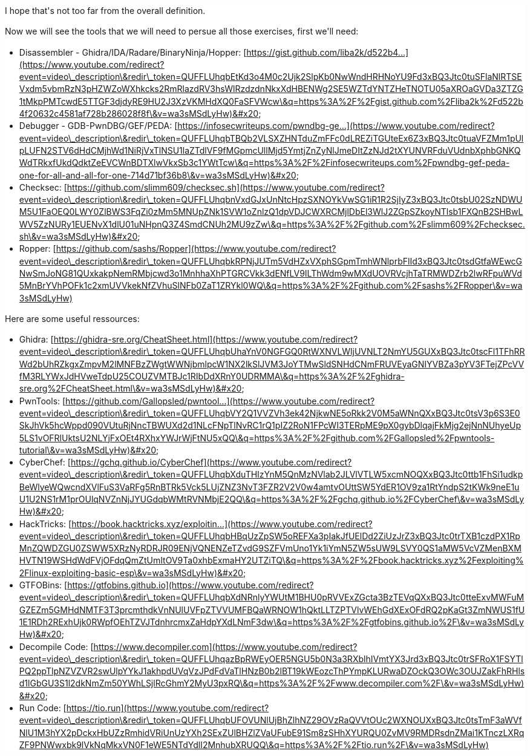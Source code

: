 I hope that's not too far from the overall definition.

Now we will see the tools that we will need to persue all those exercises, first we'll need:

* Disassembler - Ghidra/IDA/Radare/BinaryNinja/Hopper: [https://gist.github.com/liba2k/d522b4...](https://www.youtube.com/redirect?event=video\_description\&redir\_token=QUFFLUhqbEtKd3o4M0c2Ujk2SlpKb0NwWndHRHNoYU9Fd3xBQ3Jtc0tuSFlaNlRTSEVxdm5vbmRzN3pHZWZoWXhkcks2RmRlazdRV3hsWlRzdzdnNkxXdHBENWg2SE5WZTdYNTZHeTNOTU05aXROaGVDa3ZTZG1tMkpPMTcwdE5TTGF3djdyRE9HU2J3XzVKMHdXQ0FaSFVWcw\&q=https%3A%2F%2Fgist.github.com%2Fliba2k%2Fd522b4f20632c4581af728b286028f8f\&v=wa3sMSdLyHw)&#x20;
* Debugger - GDB-PwnDBG/GEF/PEDA: [https://infosecwriteups.com/pwndbg-ge...](https://www.youtube.com/redirect?event=video\_description\&redir\_token=QUFFLUhqbTBQb2VLSXZHNTduZmFFc0dLREZiTGUteEx6Z3xBQ3Jtc0tuaVFZMm1pUlpLUFN2STV6dHdCMjhWd1NiRjVxTlNSU1laZTdlVF9fMGpmcUllMjd5YmtjZnZyNlJmeDItZzNJd2tXYUNVRFduVUdnbXphbGNKQWdTRkxfUkdQdktZeEVCWnBDTXlwVkxSb3c1YWtTcw\&q=https%3A%2F%2Finfosecwriteups.com%2Fpwndbg-gef-peda-one-for-all-and-all-for-one-714d71bf36b8\&v=wa3sMSdLyHw)&#x20;
* Checksec: [https://github.com/slimm609/checksec.sh](https://www.youtube.com/redirect?event=video\_description\&redir\_token=QUFFLUhqbnVxdGJxUnNtcHpzSXNOYkVwSG1iR1R2SjIyZ3xBQ3Jtc0tsbU02SzNDWUM5U1FaOEQ0LWY0ZlBWS3FqZi0zMm5MNUpZNk1SVW1oZnlzQ1dpVDJCWXRCMjlDbEl3WlJ2ZGpSZkoyNTlsb1FXQnB2SHBwLWV5ZzNURy1EUENvX1dlU01uNHpnQ3Z4SmdCNUh2MU9zZw\&q=https%3A%2F%2Fgithub.com%2Fslimm609%2Fchecksec.sh\&v=wa3sMSdLyHw)&#x20;
* Ropper: [https://github.com/sashs/Ropper](https://www.youtube.com/redirect?event=video\_description\&redir\_token=QUFFLUhqbkRPNjJUTm5VdHZxVXphSGpmTmhWNlprbFlId3xBQ3Jtc0tsdGtfaWEwcGNwSmJoNG81QUxkakpNemRMbjcwd3o1MnhhaXhPTGRCVkk3dENfLV9ILThWdm9wMXdUOVRVcjhTaTRMWDZrb2lwRFpuWVd5MnBrYVhPOFk1c2xmUVVkekNfZVhuSlNFb0ZaT1ZRYkl0WQ\&q=https%3A%2F%2Fgithub.com%2Fsashs%2FRopper\&v=wa3sMSdLyHw)

Here are some useful ressources:

* Ghidra: [https://ghidra-sre.org/CheatSheet.html](https://www.youtube.com/redirect?event=video\_description\&redir\_token=QUFFLUhqbUhaYnV0NGFGQ0RtWXNVLWljUVNLT2NmYU5GUXxBQ3Jtc0tscFl1TFhRRWd2bUhRZkgxZmpvM2lMNFBzZWgtWWNjbmlpcW1NX2lkSlJVM3JoYTMwSldSNHdCNmFRUVEyaGNIYVBZa3pYV3FTejZPcVVfM3RLYWxJdHVweTdpU25COUZVMTBJc1RIbDdXRnY0UDRMMA\&q=https%3A%2F%2Fghidra-sre.org%2FCheatSheet.html\&v=wa3sMSdLyHw)&#x20;
* PwnTools: [https://github.com/Gallopsled/pwntool...](https://www.youtube.com/redirect?event=video\_description\&redir\_token=QUFFLUhqbVY2Q1VVZVh3ek42NjkwNE5oRkk2V0M5aWNnQXxBQ3Jtc0tsV3p6S3E0SkJhVk5hcWppd090VUtuRjNncTBWUXd2d1NLcFNpTlNvRC1rQ1pIZ2RoN1FPcWI3TERpME9pX0gybDlqajFkMjg2ejNnNUhyeUp5LS1vOFRlUktsU2NLYjFxOEt4RXhxYWJrWjFtNU5xQQ\&q=https%3A%2F%2Fgithub.com%2FGallopsled%2Fpwntools-tutorial\&v=wa3sMSdLyHw)&#x20;
* CyberChef: [https://gchq.github.io/CyberChef](https://www.youtube.com/redirect?event=video\_description\&redir\_token=QUFFLUhqbXduTHIzYnM5QnMzNVlab2JLVlVTLW5xcmNOQXxBQ3Jtc0ttb1FhSi1udkpBeWlyeWQwcndXVlFuS3VaRFg5RnBTRk5Vck5LUjZNZ3NvT3FZR2V2V0w4amtvOUttSW5YdER1OV9za1RtYndpS2tKWk9neE1uU1U2NS1rM1prOUlqNVZnNjJYUGdqbWMtRVNMbjE2QQ\&q=https%3A%2F%2Fgchq.github.io%2FCyberChef\&v=wa3sMSdLyHw)&#x20;
* HackTricks: [https://book.hacktricks.xyz/exploitin...](https://www.youtube.com/redirect?event=video\_description\&redir\_token=QUFFLUhqbHBqUzZpSW5oREFXa3pIakJfUElDd2ZiUzJrZ3xBQ3Jtc0trTXB1czdPX1RpMnZQWDZGU0ZSWW5XRzNyRDRJR09ENjVQNENZeTZvdG9SZFVmUno1Yk1iYmN5ZW5sUW9LSVY0QS1aMW5VcVZMenBXMHVTN19WSHdWdFVjOFdqQmZtUmItOV9Ta0xhbExmaHY2UTZiTQ\&q=https%3A%2F%2Fbook.hacktricks.xyz%2Fexploiting%2Flinux-exploiting-basic-esp\&v=wa3sMSdLyHw)&#x20;
* GTFOBins: [https://gtfobins.github.io](https://www.youtube.com/redirect?event=video\_description\&redir\_token=QUFFLUhqbXdNRnlyYWUtM1BHU0pRVVExZGcta3BzTEVqQXxBQ3Jtc0tteExvMWFuMGZEZm5GMHdNMTF3T3prcmthdkVnNUlUVFpZTVVUMFBQaWRNOW1hQktLLTZPTVlvWEhGdXExOFdRQ2pKaGt3ZmNWUS1fU1E1RDh2RExhUjk0RWpfOEhTZVJTdnhrcmxZaHdpYXdLNmF3dw\&q=https%3A%2F%2Fgtfobins.github.io%2F\&v=wa3sMSdLyHw)&#x20;
* Decompile Code: [https://www.decompiler.com](https://www.youtube.com/redirect?event=video\_description\&redir\_token=QUFFLUhqazBpRWEyOER5NGU5b0N3a3RXblhIVmtYX3Jrd3xBQ3Jtc0trSFRoX1FSYTlPQ2ppTlpNZVZVR2swUlpYYkJ1akhpdUVqVzJPdFdVaTlHNzB0b2lBT19kWEozcThPYmpKLURwaDZOckQ3OWc3OUJZakFhRHlsd1lGbGU3S1l2dkNmZm50YWhLSjlRcGhmY2MyU3pxRQ\&q=https%3A%2F%2Fwww.decompiler.com%2F\&v=wa3sMSdLyHw)&#x20;
* Run Code: [https://tio.run](https://www.youtube.com/redirect?event=video\_description\&redir\_token=QUFFLUhqbUFOVUNlUjBhZlhNZ29OVzRaQVVtOUc2WXNOUXxBQ3Jtc0tsTmF3aWVfNlU1M3hYX2pDckxHbUZzRmhidVRiUnUzYXh2SExZUlBHZlZVaUFubE91Sm8zSHhXYURQU0ZvMV9RMDRsdnZMai1KTnczLXRqZF9PNWwxbk9lVkNqMkxVN0F1eWE5NTdYdlI2MnhubXRUQQ\&q=https%3A%2F%2Ftio.run%2F\&v=wa3sMSdLyHw)
